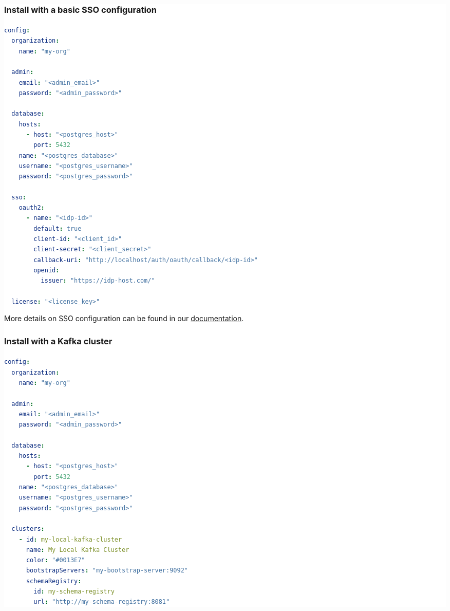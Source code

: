### Install with a basic SSO configuration

```yaml
config:
  organization:
    name: "my-org"

  admin:
    email: "<admin_email>"
    password: "<admin_password>"

  database:
    hosts:
      - host: "<postgres_host>"
        port: 5432
    name: "<postgres_database>"
    username: "<postgres_username>"
    password: "<postgres_password>"
    
  sso:
    oauth2:
      - name: "<idp-id>"
        default: true
        client-id: "<client_id>"
        client-secret: "<client_secret>"
        callback-uri: "http://localhost/auth/oauth/callback/<idp-id>"
        openid:
          issuer: "https://idp-host.com/"

  license: "<license_key>"
```
More details on SSO configuration can be found in our [documentation](https://docs.conduktor.io/guide/conduktor-in-production/deploy-artifacts/deploy-console/env-variables#sso-properties).

### Install with a Kafka cluster

```yaml
config:
  organization:
    name: "my-org"

  admin:
    email: "<admin_email>"
    password: "<admin_password>"

  database:
    hosts:
      - host: "<postgres_host>"
        port: 5432
    name: "<postgres_database>"
    username: "<postgres_username>"
    password: "<postgres_password>"
    
  clusters:
    - id: my-local-kafka-cluster
      name: My Local Kafka Cluster
      color: "#0013E7"
      bootstrapServers: "my-bootstrap-server:9092"
      schemaRegistry:
        id: my-schema-registry
        url: "http://my-schema-registry:8081"
```
